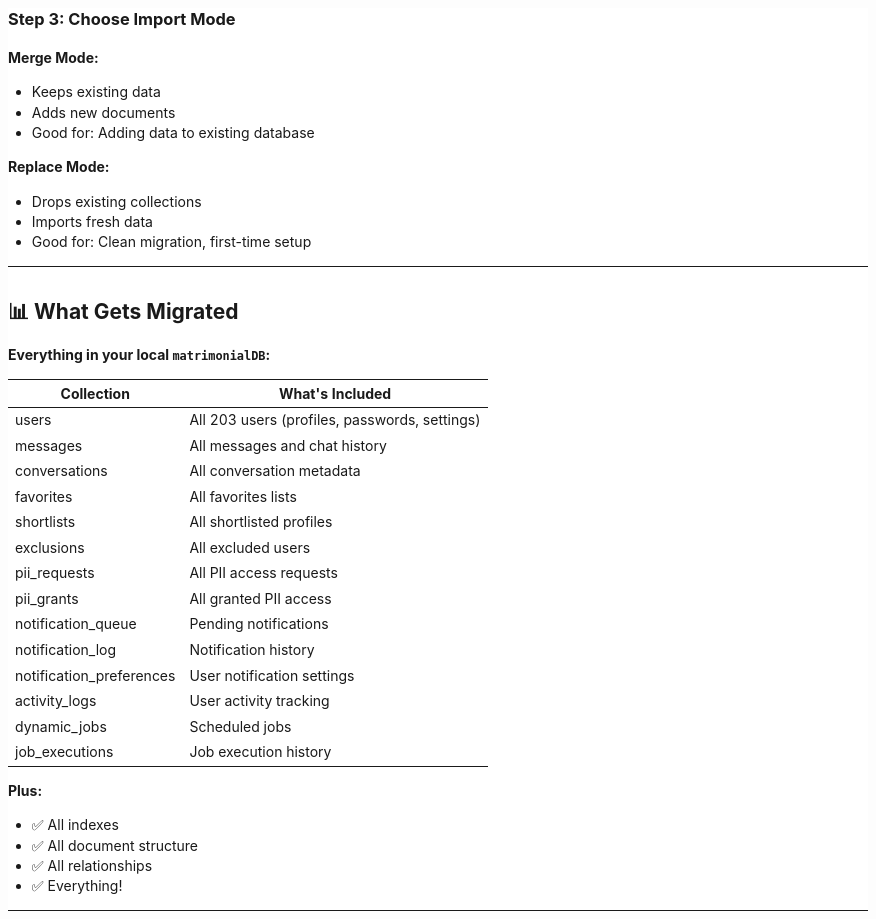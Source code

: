 ### **Step 3: Choose Import Mode**

**Merge Mode:**
- Keeps existing data
- Adds new documents
- Good for: Adding data to existing database

**Replace Mode:**
- Drops existing collections
- Imports fresh data
- Good for: Clean migration, first-time setup

---

## 📊 **What Gets Migrated**

**Everything in your local `matrimonialDB`:**

| Collection | What's Included |
|------------|-----------------|
| users | All 203 users (profiles, passwords, settings) |
| messages | All messages and chat history |
| conversations | All conversation metadata |
| favorites | All favorites lists |
| shortlists | All shortlisted profiles |
| exclusions | All excluded users |
| pii_requests | All PII access requests |
| pii_grants | All granted PII access |
| notification_queue | Pending notifications |
| notification_log | Notification history |
| notification_preferences | User notification settings |
| activity_logs | User activity tracking |
| dynamic_jobs | Scheduled jobs |
| job_executions | Job execution history |

**Plus:**
- ✅ All indexes
- ✅ All document structure
- ✅ All relationships
- ✅ Everything!

---
